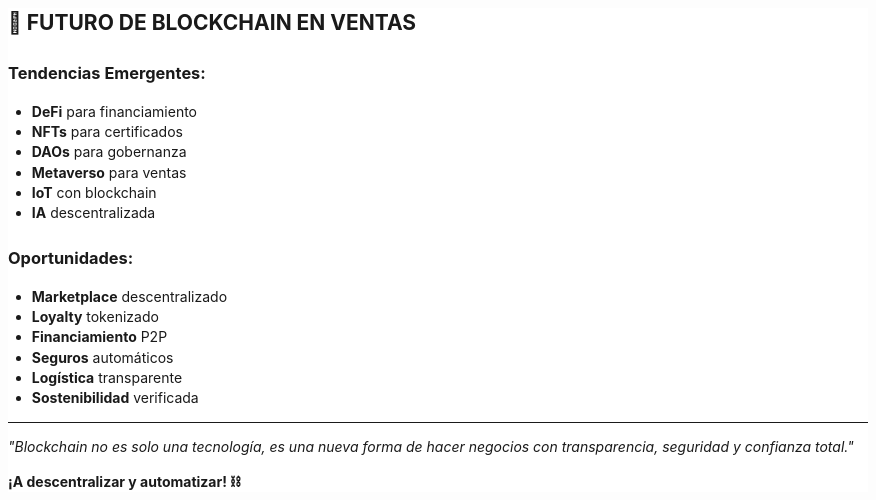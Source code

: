 
## 🔮 FUTURO DE BLOCKCHAIN EN VENTAS

### **Tendencias Emergentes:**
- **DeFi** para financiamiento
- **NFTs** para certificados
- **DAOs** para gobernanza
- **Metaverso** para ventas
- **IoT** con blockchain
- **IA** descentralizada

### **Oportunidades:**
- **Marketplace** descentralizado
- **Loyalty** tokenizado
- **Financiamiento** P2P
- **Seguros** automáticos
- **Logística** transparente
- **Sostenibilidad** verificada

---

*"Blockchain no es solo una tecnología, es una nueva forma de hacer negocios con transparencia, seguridad y confianza total."*

**¡A descentralizar y automatizar! ⛓️**














